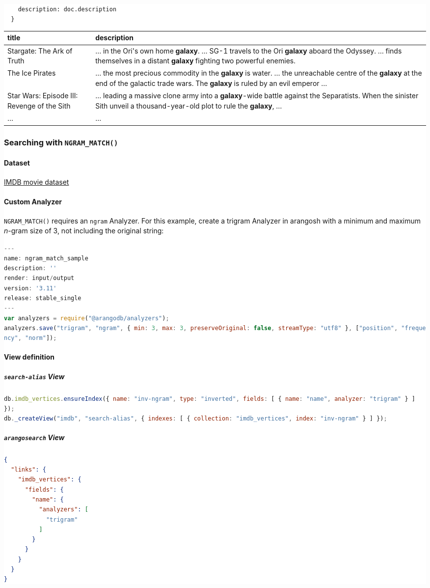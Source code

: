 ```aql
    description: doc.description
  }
```

| title | description |
|:------|:------------|
| Stargate: The Ark of Truth | … in the Ori's own home **galaxy**. … SG-1 travels to the Ori **galaxy** aboard the Odyssey. … finds themselves in a distant **galaxy** fighting two powerful enemies. |
| The Ice Pirates | … the most precious commodity in the **galaxy** is water. … the unreachable centre of the **galaxy** at the end of the galactic trade wars. The **galaxy** is ruled by an evil emperor … |
| Star Wars: Episode III: Revenge of the Sith | … leading a massive clone army into a **galaxy**-wide battle against the Separatists. When the sinister Sith unveil a thousand-year-old plot to rule the **galaxy**, … |
| … | … |

### Searching with `NGRAM_MATCH()`

#### Dataset

[IMDB movie dataset](example-datasets.md#imdb-movie-dataset)

#### Custom Analyzer

`NGRAM_MATCH()` requires an `ngram` Analyzer. For this example, create a
trigram Analyzer in arangosh with a minimum and maximum _n_-gram size of 3,
not including the original string:

```js
---
name: ngram_match_sample
description: ''
render: input/output
version: '3.11'
release: stable_single
---
var analyzers = require("@arangodb/analyzers");
analyzers.save("trigram", "ngram", { min: 3, max: 3, preserveOriginal: false, streamType: "utf8" }, ["position", "frequency", "norm"]);
```

#### View definition

##### `search-alias` View

```js
db.imdb_vertices.ensureIndex({ name: "inv-ngram", type: "inverted", fields: [ { name: "name", analyzer: "trigram" } ] });
db._createView("imdb", "search-alias", { indexes: [ { collection: "imdb_vertices", index: "inv-ngram" } ] });
```

##### `arangosearch` View

```json
{
  "links": {
    "imdb_vertices": {
      "fields": {
        "name": {
          "analyzers": [
            "trigram"
          ]
        }
      }
    }
  }
}
```
